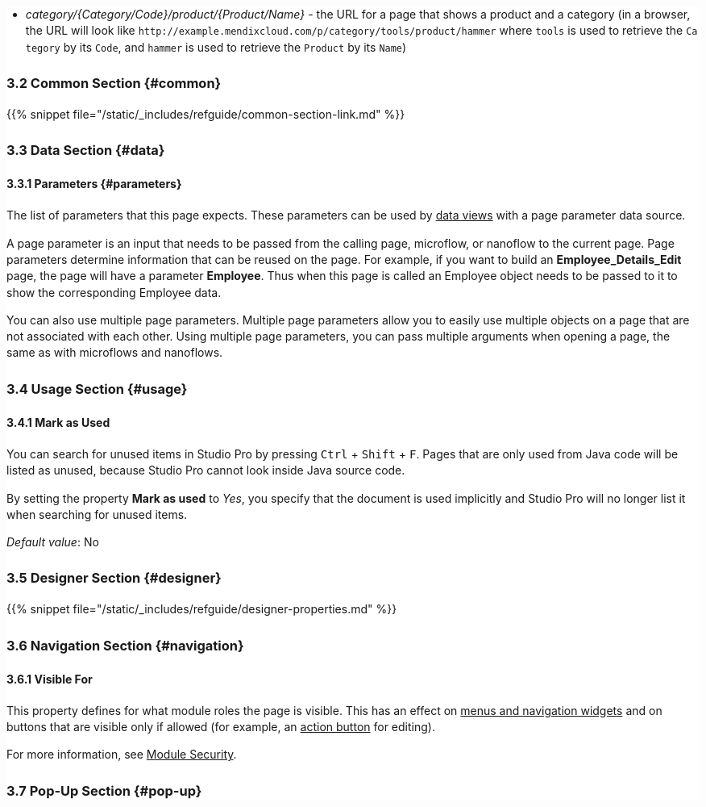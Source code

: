 * *category/{Category/Code}/product/{Product/Name}* - the URL for a page that shows a product and a category (in a browser, the URL will look like `http://example.mendixcloud.com/p/category/tools/product/hammer` where `tools` is used to retrieve the `Category` by its `Code`, and `hammer` is used to retrieve the `Product` by its `Name`)

### 3.2 Common Section {#common}

{{% snippet file="/static/_includes/refguide/common-section-link.md" %}}

### 3.3 Data Section {#data}

#### 3.3.1 Parameters {#parameters}

The list of parameters that this page expects. These parameters can be used by [data views](/refguide/data-view/) with a page parameter data source.

A page parameter is an input that needs to be passed from the calling page, microflow, or nanoflow to the current page. Page parameters determine information that can be reused on the page. For example, if you want to build an **Employee_Details_Edit** page, the page will have a parameter **Employee**. Thus when this page is called an Employee object needs to be passed to it to show the corresponding Employee data.

You can also use multiple page parameters. Multiple page parameters allow you to easily use multiple objects on a page that are not associated with each other. Using multiple page parameters, you can pass multiple arguments when opening a page, the same as with microflows and nanoflows.

### 3.4 Usage Section {#usage}

#### 3.4.1 Mark as Used

You can search for unused items in Studio Pro by pressing <kbd>Ctrl</kbd> + <kbd>Shift</kbd> + <kbd>F</kbd>. Pages that are only used from Java code will be listed as unused, because Studio Pro cannot look inside Java source code.

By setting the property **Mark as used** to *Yes*, you specify that the document is used implicitly and Studio Pro will no longer list it when searching for unused items.

*Default value*: No

### 3.5 Designer Section {#designer}

{{% snippet file="/static/_includes/refguide/designer-properties.md" %}}

### 3.6 Navigation Section {#navigation}

#### 3.6.1 Visible For

This property defines for what module roles the page is visible. This has an effect on [menus and navigation widgets](/refguide/menu-widgets/) and on buttons that are visible only if allowed (for example, an [action button](/refguide/button-widgets/) for editing).

For more information, see [Module Security](/refguide/module-security/).

### 3.7 Pop-Up Section {#pop-up}
